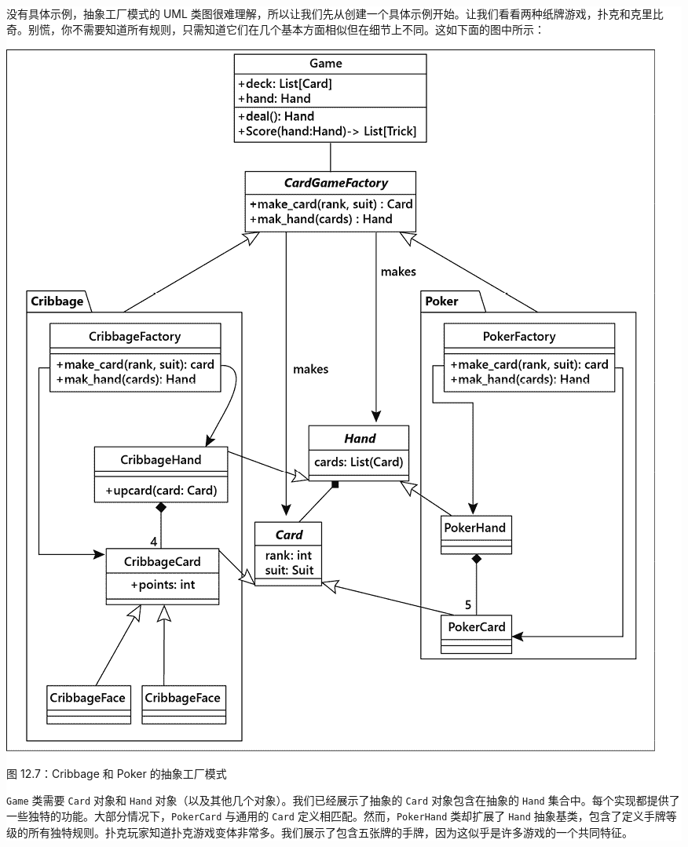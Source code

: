 没有具体示例，抽象工厂模式的 UML 类图很难理解，所以让我们先从创建一个具体示例开始。让我们看看两种纸牌游戏，扑克和克里比奇。别慌，你不需要知道所有规则，只需知道它们在几个基本方面相似但在细节上不同。这如下面的图中所示：

![图片](img/B17070_12_07.png)

图 12.7：Cribbage 和 Poker 的抽象工厂模式

`Game` 类需要 `Card` 对象和 `Hand` 对象（以及其他几个对象）。我们已经展示了抽象的 `Card` 对象包含在抽象的 `Hand` 集合中。每个实现都提供了一些独特的功能。大部分情况下，`PokerCard` 与通用的 `Card` 定义相匹配。然而，`PokerHand` 类却扩展了 `Hand` 抽象基类，包含了定义手牌等级的所有独特规则。扑克玩家知道扑克游戏变体非常多。我们展示了包含五张牌的手牌，因为这似乎是许多游戏的一个共同特征。
